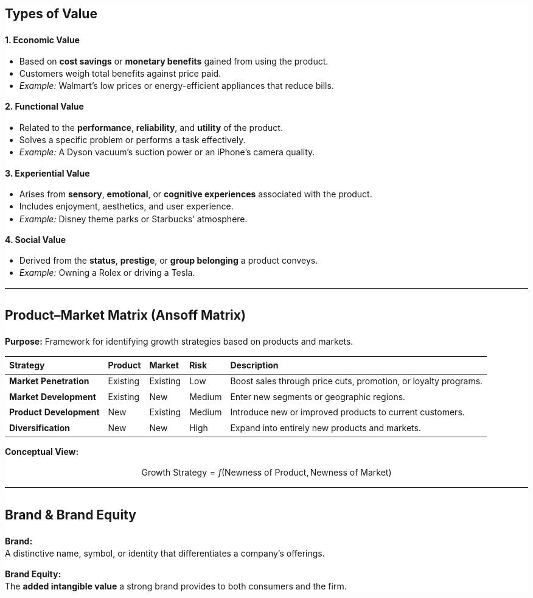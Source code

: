 

## Types of Value

**1. Economic Value**  
- Based on **cost savings** or **monetary benefits** gained from using the product.  
- Customers weigh total benefits against price paid.  
- *Example:* Walmart’s low prices or energy-efficient appliances that reduce bills.

**2. Functional Value**  
- Related to the **performance**, **reliability**, and **utility** of the product.  
- Solves a specific problem or performs a task effectively.  
- *Example:* A Dyson vacuum’s suction power or an iPhone’s camera quality.

**3. Experiential Value**  
- Arises from **sensory**, **emotional**, or **cognitive experiences** associated with the product.  
- Includes enjoyment, aesthetics, and user experience.  
- *Example:* Disney theme parks or Starbucks’ atmosphere.

**4. Social Value**  
- Derived from the **status**, **prestige**, or **group belonging** a product conveys.  
- *Example:* Owning a Rolex or driving a Tesla.

---

## Product–Market Matrix (Ansoff Matrix)

**Purpose:** Framework for identifying growth strategies based on products and markets.

| Strategy | Product | Market | Risk | Description |
|:--|:--|:--|:--|:--|
| **Market Penetration** | Existing | Existing | Low | Boost sales through price cuts, promotion, or loyalty programs. |
| **Market Development** | Existing | New | Medium | Enter new segments or geographic regions. |
| **Product Development** | New | Existing | Medium | Introduce new or improved products to current customers. |
| **Diversification** | New | New | High | Expand into entirely new products and markets. |

**Conceptual View:**

$$
\text{Growth Strategy} = f(\text{Newness of Product}, \text{Newness of Market})
$$

---

## Brand & Brand Equity

**Brand:**  
A distinctive name, symbol, or identity that differentiates a company’s offerings.

**Brand Equity:**  
The **added intangible value** a strong brand provides to both consumers and the firm.
